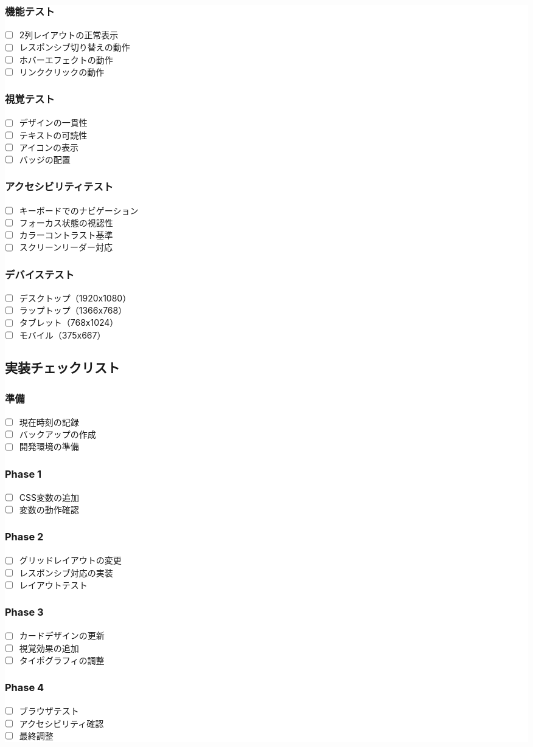 ### 機能テスト
- [ ] 2列レイアウトの正常表示
- [ ] レスポンシブ切り替えの動作
- [ ] ホバーエフェクトの動作
- [ ] リンククリックの動作

### 視覚テスト
- [ ] デザインの一貫性
- [ ] テキストの可読性
- [ ] アイコンの表示
- [ ] バッジの配置

### アクセシビリティテスト
- [ ] キーボードでのナビゲーション
- [ ] フォーカス状態の視認性
- [ ] カラーコントラスト基準
- [ ] スクリーンリーダー対応

### デバイステスト
- [ ] デスクトップ（1920x1080）
- [ ] ラップトップ（1366x768）
- [ ] タブレット（768x1024）
- [ ] モバイル（375x667）

## 実装チェックリスト

### 準備
- [ ] 現在時刻の記録
- [ ] バックアップの作成
- [ ] 開発環境の準備

### Phase 1
- [ ] CSS変数の追加
- [ ] 変数の動作確認

### Phase 2
- [ ] グリッドレイアウトの変更
- [ ] レスポンシブ対応の実装
- [ ] レイアウトテスト

### Phase 3
- [ ] カードデザインの更新
- [ ] 視覚効果の追加
- [ ] タイポグラフィの調整

### Phase 4
- [ ] ブラウザテスト
- [ ] アクセシビリティ確認
- [ ] 最終調整

